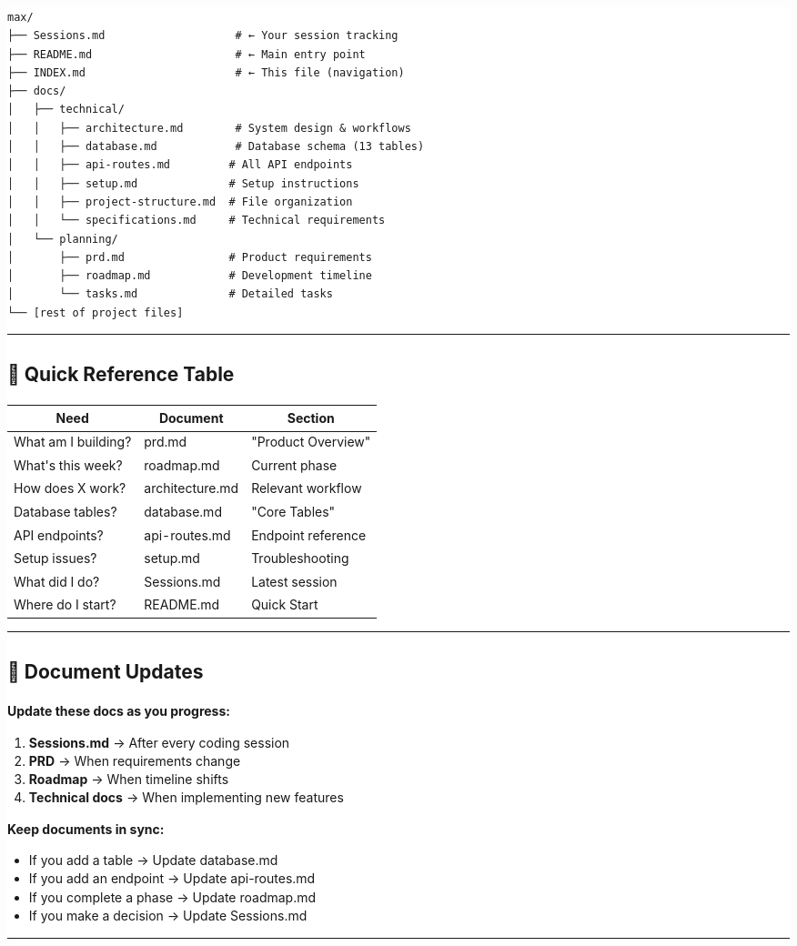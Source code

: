 ```
max/
├── Sessions.md                    # ← Your session tracking
├── README.md                      # ← Main entry point
├── INDEX.md                       # ← This file (navigation)
├── docs/
│   ├── technical/
│   │   ├── architecture.md        # System design & workflows
│   │   ├── database.md            # Database schema (13 tables)
│   │   ├── api-routes.md         # All API endpoints
│   │   ├── setup.md              # Setup instructions
│   │   ├── project-structure.md  # File organization
│   │   └── specifications.md     # Technical requirements
│   └── planning/
│       ├── prd.md                # Product requirements
│       ├── roadmap.md            # Development timeline
│       └── tasks.md              # Detailed tasks
└── [rest of project files]
```

---

## 🎯 Quick Reference Table

| Need | Document | Section |
|------|----------|---------|
| What am I building? | prd.md | "Product Overview" |
| What's this week? | roadmap.md | Current phase |
| How does X work? | architecture.md | Relevant workflow |
| Database tables? | database.md | "Core Tables" |
| API endpoints? | api-routes.md | Endpoint reference |
| Setup issues? | setup.md | Troubleshooting |
| What did I do? | Sessions.md | Latest session |
| Where do I start? | README.md | Quick Start |

---

## 🔄 Document Updates

**Update these docs as you progress:**
1. **Sessions.md** → After every coding session
2. **PRD** → When requirements change
3. **Roadmap** → When timeline shifts
4. **Technical docs** → When implementing new features

**Keep documents in sync:**
- If you add a table → Update database.md
- If you add an endpoint → Update api-routes.md
- If you complete a phase → Update roadmap.md
- If you make a decision → Update Sessions.md

---